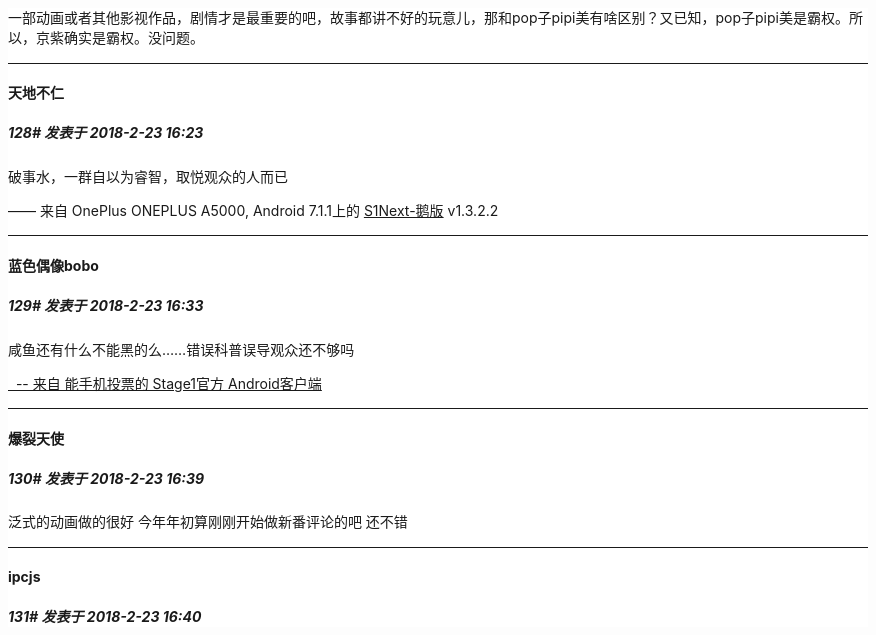 

一部动画或者其他影视作品，剧情才是最重要的吧，故事都讲不好的玩意儿，那和pop子pipi美有啥区别？又已知，pop子pipi美是霸权。所以，京紫确实是霸权。没问题。







-----

####  天地不仁  
##### 128#       发表于 2018-2-23 16:23




破事水，一群自以为睿智，取悦观众的人而已

—— 来自 OnePlus ONEPLUS A5000, Android 7.1.1上的 [S1Next-鹅版](https://github.com/ykrank/S1-Next/releases) v1.3.2.2







-----

####  蓝色偶像bobo  
##### 129#       发表于 2018-2-23 16:33




咸鱼还有什么不能黑的么……错误科普误导观众还不够吗

[  -- 来自 能手机投票的 Stage1官方 Android客户端](https://www.coolapk.com/apk/140634)







-----

####  爆裂天使  
##### 130#       发表于 2018-2-23 16:39




泛式的动画做的很好 今年年初算刚刚开始做新番评论的吧 还不错







-----

####  ipcjs  
##### 131#       发表于 2018-2-23 16:40


